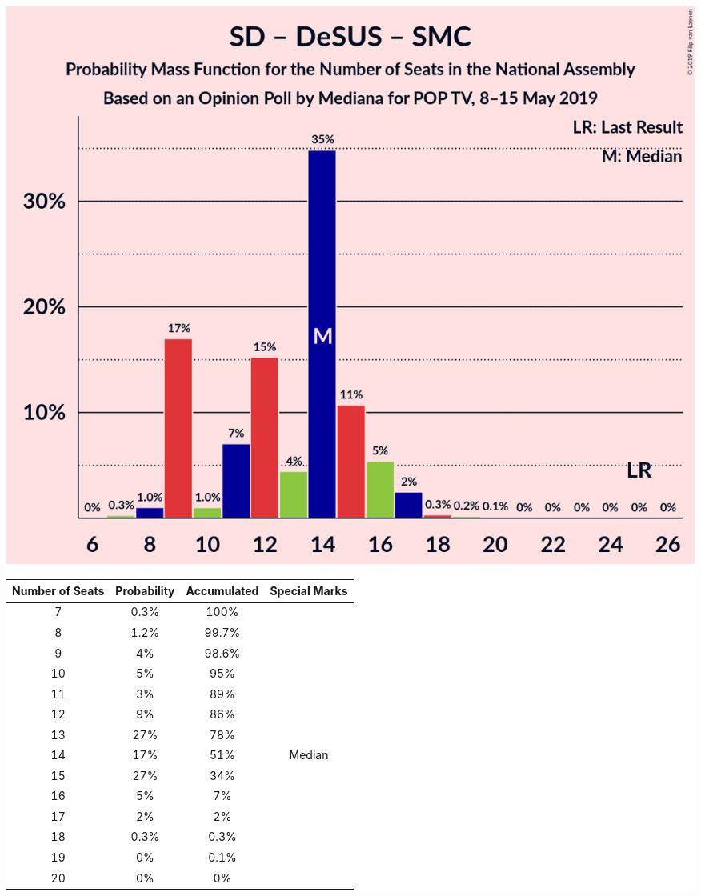 ![Graph with seats probability mass function not yet produced](2019-05-15-Mediana-coalitions-seats-pmf-sd–desus–smc.png "Seats Probability Mass Function")

| Number of Seats | Probability | Accumulated | Special Marks |
|:---------------:|:-----------:|:-----------:|:-------------:|
| 7 | 0.3% | 100% |  |
| 8 | 1.2% | 99.7% |  |
| 9 | 4% | 98.6% |  |
| 10 | 5% | 95% |  |
| 11 | 3% | 89% |  |
| 12 | 9% | 86% |  |
| 13 | 27% | 78% |  |
| 14 | 17% | 51% | Median |
| 15 | 27% | 34% |  |
| 16 | 5% | 7% |  |
| 17 | 2% | 2% |  |
| 18 | 0.3% | 0.3% |  |
| 19 | 0% | 0.1% |  |
| 20 | 0% | 0% |  |